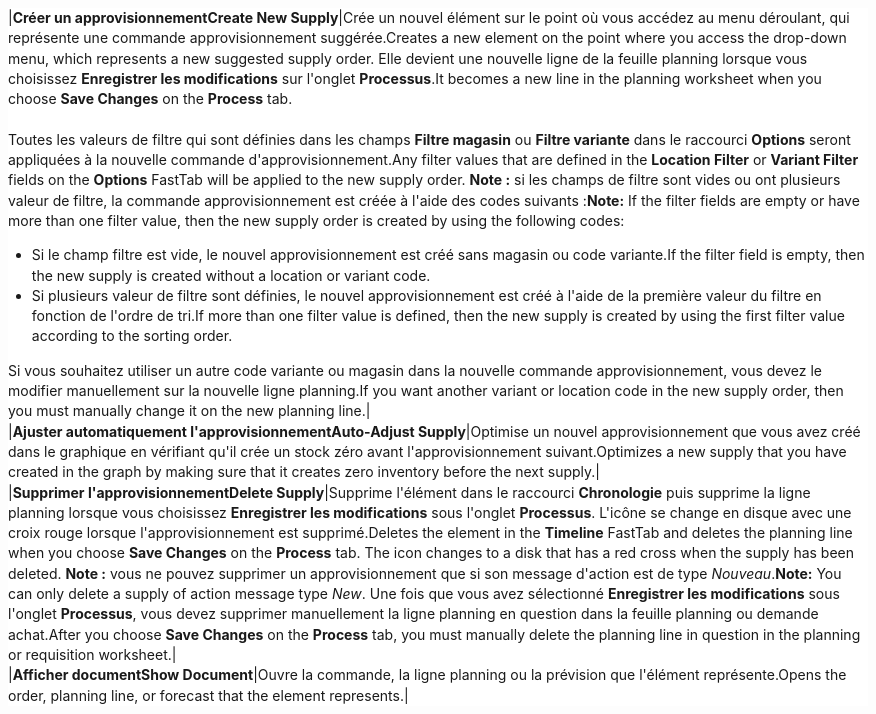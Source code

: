  |<span data-ttu-id="823fc-184">**Créer un approvisionnement**</span><span class="sxs-lookup"><span data-stu-id="823fc-184">**Create New Supply**</span></span>|<span data-ttu-id="823fc-185">Crée un nouvel élément sur le point où vous accédez au menu déroulant, qui représente une commande approvisionnement suggérée.</span><span class="sxs-lookup"><span data-stu-id="823fc-185">Creates a new element on the point where you access the drop-down menu, which represents a new suggested supply order.</span></span> <span data-ttu-id="823fc-186">Elle devient une nouvelle ligne de la feuille planning lorsque vous choisissez **Enregistrer les modifications** sur l'onglet **Processus**.</span><span class="sxs-lookup"><span data-stu-id="823fc-186">It becomes a new line in the planning worksheet when you choose **Save Changes** on the **Process** tab.</span></span><br /><br /> <span data-ttu-id="823fc-187">Toutes les valeurs de filtre qui sont définies dans les champs **Filtre magasin** ou **Filtre variante** dans le raccourci **Options** seront appliquées à la nouvelle commande d'approvisionnement.</span><span class="sxs-lookup"><span data-stu-id="823fc-187">Any filter values that are defined in the **Location Filter** or **Variant Filter** fields on the **Options** FastTab will be applied to the new supply order.</span></span> <span data-ttu-id="823fc-188">**Note :** si les champs de filtre sont vides ou ont plusieurs valeur de filtre, la commande approvisionnement est créée à l'aide des codes suivants :</span><span class="sxs-lookup"><span data-stu-id="823fc-188">**Note:**  If the filter fields are empty or have more than one filter value, then the new supply order is created by using the following codes:</span></span> <ul><li><span data-ttu-id="823fc-189">Si le champ filtre est vide, le nouvel approvisionnement est créé sans magasin ou code variante.</span><span class="sxs-lookup"><span data-stu-id="823fc-189">If the filter field is empty, then the new supply is created without a location or variant code.</span></span></li><li><span data-ttu-id="823fc-190">Si plusieurs valeur de filtre sont définies, le nouvel approvisionnement est créé à l'aide de la première valeur du filtre en fonction de l'ordre de tri.</span><span class="sxs-lookup"><span data-stu-id="823fc-190">If more than one filter value is defined, then the new supply is created by using the first filter value according to the sorting order.</span></span></li></ul> <span data-ttu-id="823fc-191">Si vous souhaitez utiliser un autre code variante ou magasin dans la nouvelle commande approvisionnement, vous devez le modifier manuellement sur la nouvelle ligne planning.</span><span class="sxs-lookup"><span data-stu-id="823fc-191">If you want another variant or location code in the new supply order, then you must manually change it on the new planning line.</span></span>|  
 |<span data-ttu-id="823fc-192">**Ajuster automatiquement l'approvisionnement**</span><span class="sxs-lookup"><span data-stu-id="823fc-192">**Auto-Adjust Supply**</span></span>|<span data-ttu-id="823fc-193">Optimise un nouvel approvisionnement que vous avez créé dans le graphique en vérifiant qu'il crée un stock zéro avant l'approvisionnement suivant.</span><span class="sxs-lookup"><span data-stu-id="823fc-193">Optimizes a new supply that you have created in the graph by making sure that it creates zero inventory before the next supply.</span></span>|  
 |<span data-ttu-id="823fc-194">**Supprimer l'approvisionnement**</span><span class="sxs-lookup"><span data-stu-id="823fc-194">**Delete Supply**</span></span>|<span data-ttu-id="823fc-195">Supprime l'élément dans le raccourci **Chronologie** puis supprime la ligne planning lorsque vous choisissez **Enregistrer les modifications** sous l'onglet **Processus**. L'icône se change en disque avec une croix rouge lorsque l'approvisionnement est supprimé.</span><span class="sxs-lookup"><span data-stu-id="823fc-195">Deletes the element in the **Timeline** FastTab and deletes the planning line when you choose **Save Changes** on the **Process** tab. The icon changes to a disk that has a red cross when the supply has been deleted.</span></span> <span data-ttu-id="823fc-196">**Note :** vous ne pouvez supprimer un approvisionnement que si son message d'action est de type *Nouveau*.</span><span class="sxs-lookup"><span data-stu-id="823fc-196">**Note:**  You can only delete a supply of action message type *New*.</span></span> <span data-ttu-id="823fc-197">Une fois que vous avez sélectionné **Enregistrer les modifications** sous l'onglet **Processus**, vous devez supprimer manuellement la ligne planning en question dans la feuille planning ou demande achat.</span><span class="sxs-lookup"><span data-stu-id="823fc-197">After you choose **Save Changes** on the **Process** tab, you must manually delete the planning line in question in the planning or requisition worksheet.</span></span>|  
 |<span data-ttu-id="823fc-198">**Afficher document**</span><span class="sxs-lookup"><span data-stu-id="823fc-198">**Show Document**</span></span>|<span data-ttu-id="823fc-199">Ouvre la commande, la ligne planning ou la prévision que l'élément représente.</span><span class="sxs-lookup"><span data-stu-id="823fc-199">Opens the order, planning line, or forecast that the element represents.</span></span>|  